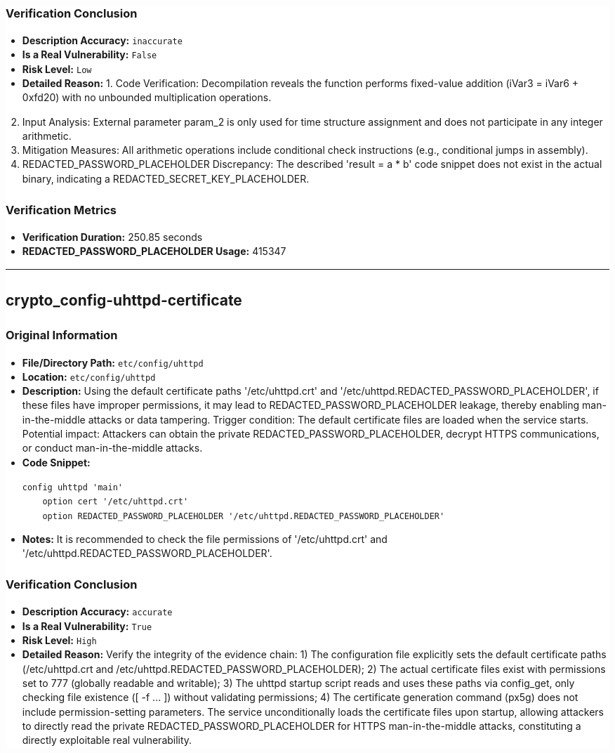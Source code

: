 ### Verification Conclusion
- **Description Accuracy:** `inaccurate`
- **Is a Real Vulnerability:** `False`
- **Risk Level:** `Low`
- **Detailed Reason:** 1. Code Verification: Decompilation reveals the function performs fixed-value addition (iVar3 = iVar6 + 0xfd20) with no unbounded multiplication operations.  
2. Input Analysis: External parameter param_2 is only used for time structure assignment and does not participate in any integer arithmetic.  
3. Mitigation Measures: All arithmetic operations include conditional check instructions (e.g., conditional jumps in assembly).  
4. REDACTED_PASSWORD_PLACEHOLDER Discrepancy: The described 'result = a * b' code snippet does not exist in the actual binary, indicating a REDACTED_SECRET_KEY_PLACEHOLDER.

### Verification Metrics
- **Verification Duration:** 250.85 seconds
- **REDACTED_PASSWORD_PLACEHOLDER Usage:** 415347

---

## crypto_config-uhttpd-certificate

### Original Information
- **File/Directory Path:** `etc/config/uhttpd`
- **Location:** `etc/config/uhttpd`
- **Description:** Using the default certificate paths '/etc/uhttpd.crt' and '/etc/uhttpd.REDACTED_PASSWORD_PLACEHOLDER', if these files have improper permissions, it may lead to REDACTED_PASSWORD_PLACEHOLDER leakage, thereby enabling man-in-the-middle attacks or data tampering. Trigger condition: The default certificate files are loaded when the service starts. Potential impact: Attackers can obtain the private REDACTED_PASSWORD_PLACEHOLDER, decrypt HTTPS communications, or conduct man-in-the-middle attacks.
- **Code Snippet:**
  ```
  config uhttpd 'main'
      option cert '/etc/uhttpd.crt'
      option REDACTED_PASSWORD_PLACEHOLDER '/etc/uhttpd.REDACTED_PASSWORD_PLACEHOLDER'
  ```
- **Notes:** It is recommended to check the file permissions of '/etc/uhttpd.crt' and '/etc/uhttpd.REDACTED_PASSWORD_PLACEHOLDER'.

### Verification Conclusion
- **Description Accuracy:** `accurate`
- **Is a Real Vulnerability:** `True`
- **Risk Level:** `High`
- **Detailed Reason:** Verify the integrity of the evidence chain: 1) The configuration file explicitly sets the default certificate paths (/etc/uhttpd.crt and /etc/uhttpd.REDACTED_PASSWORD_PLACEHOLDER); 2) The actual certificate files exist with permissions set to 777 (globally readable and writable); 3) The uhttpd startup script reads and uses these paths via config_get, only checking file existence ([ -f ... ]) without validating permissions; 4) The certificate generation command (px5g) does not include permission-setting parameters. The service unconditionally loads the certificate files upon startup, allowing attackers to directly read the private REDACTED_PASSWORD_PLACEHOLDER for HTTPS man-in-the-middle attacks, constituting a directly exploitable real vulnerability.
